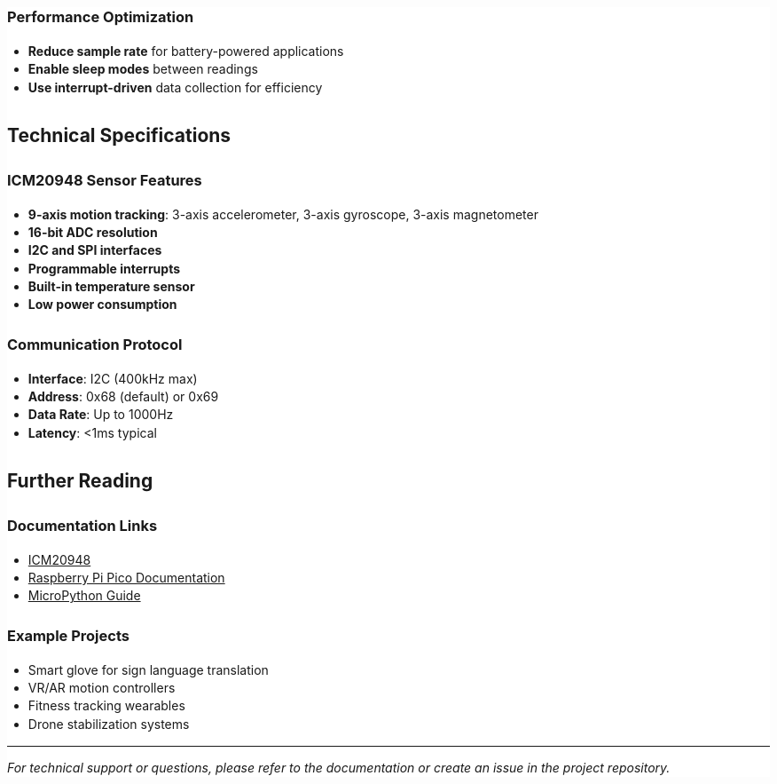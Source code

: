 ### Performance Optimization
- **Reduce sample rate** for battery-powered applications
- **Enable sleep modes** between readings
- **Use interrupt-driven** data collection for efficiency

## Technical Specifications

### ICM20948 Sensor Features
- **9-axis motion tracking**: 3-axis accelerometer, 3-axis gyroscope, 3-axis magnetometer
- **16-bit ADC resolution**
- **I2C and SPI interfaces**
- **Programmable interrupts**
- **Built-in temperature sensor**
- **Low power consumption**

### Communication Protocol
- **Interface**: I2C (400kHz max)
- **Address**: 0x68 (default) or 0x69
- **Data Rate**: Up to 1000Hz
- **Latency**: <1ms typical

## Further Reading

### Documentation Links
- [ICM20948](https://www.kiwi-electronics.com/en/icm20948-9dof-motion-sensor-breakout-10893)
- [Raspberry Pi Pico Documentation](https://www.raspberrypi.com/documentation/microcontrollers/pico-series.html#pico2w-technical-specification)
- [MicroPython Guide](https://micropython.org/)

### Example Projects
- Smart glove for sign language translation
- VR/AR motion controllers
- Fitness tracking wearables
- Drone stabilization systems

---

*For technical support or questions, please refer to the documentation or create an issue in the project repository.*
